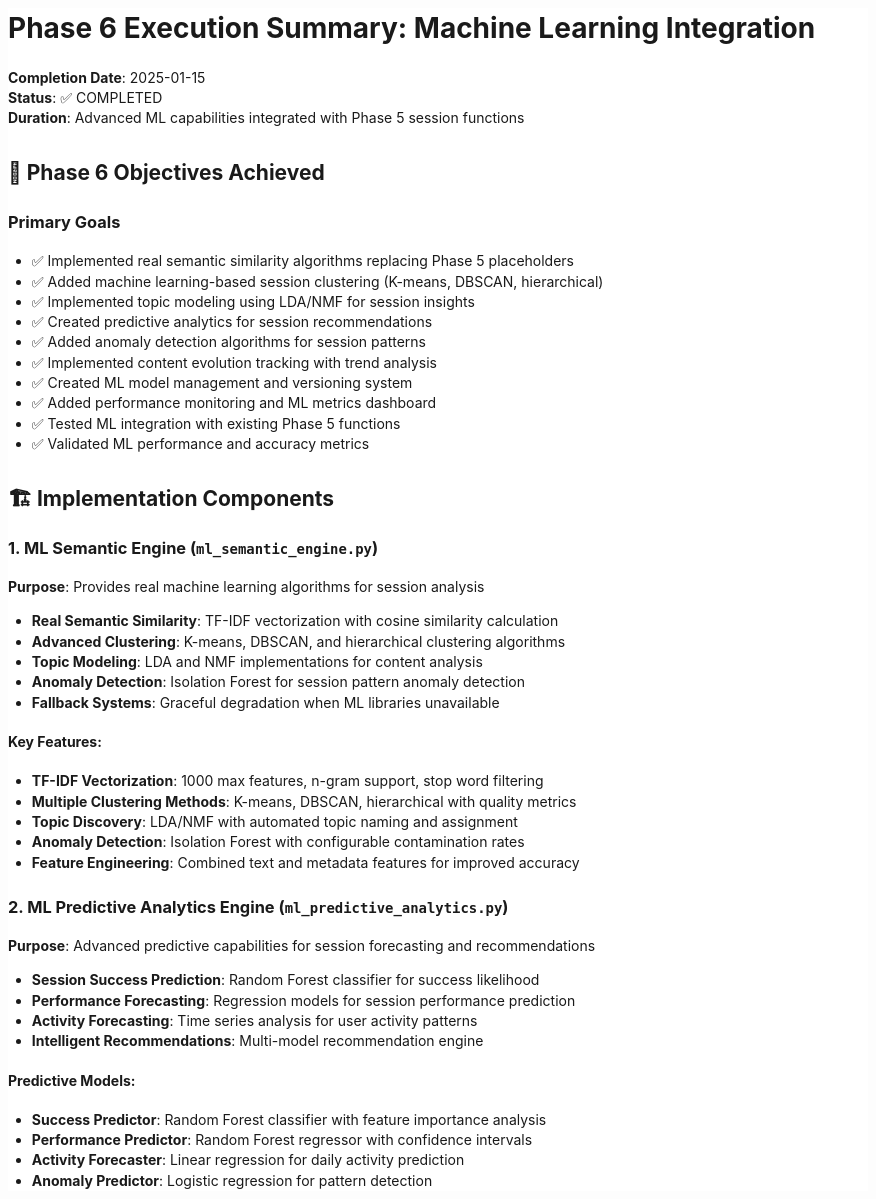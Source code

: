 # Phase 6 Execution Summary: Machine Learning Integration

**Completion Date**: 2025-01-15  
**Status**: ✅ COMPLETED  
**Duration**: Advanced ML capabilities integrated with Phase 5 session functions

## 🎯 Phase 6 Objectives Achieved

### Primary Goals
- ✅ Implemented real semantic similarity algorithms replacing Phase 5 placeholders
- ✅ Added machine learning-based session clustering (K-means, DBSCAN, hierarchical)
- ✅ Implemented topic modeling using LDA/NMF for session insights
- ✅ Created predictive analytics for session recommendations
- ✅ Added anomaly detection algorithms for session patterns
- ✅ Implemented content evolution tracking with trend analysis
- ✅ Created ML model management and versioning system
- ✅ Added performance monitoring and ML metrics dashboard
- ✅ Tested ML integration with existing Phase 5 functions
- ✅ Validated ML performance and accuracy metrics

## 🏗️ Implementation Components

### 1. ML Semantic Engine (`ml_semantic_engine.py`)
**Purpose**: Provides real machine learning algorithms for session analysis
- **Real Semantic Similarity**: TF-IDF vectorization with cosine similarity calculation
- **Advanced Clustering**: K-means, DBSCAN, and hierarchical clustering algorithms
- **Topic Modeling**: LDA and NMF implementations for content analysis
- **Anomaly Detection**: Isolation Forest for session pattern anomaly detection
- **Fallback Systems**: Graceful degradation when ML libraries unavailable

#### Key Features:
- **TF-IDF Vectorization**: 1000 max features, n-gram support, stop word filtering
- **Multiple Clustering Methods**: K-means, DBSCAN, hierarchical with quality metrics
- **Topic Discovery**: LDA/NMF with automated topic naming and assignment
- **Anomaly Detection**: Isolation Forest with configurable contamination rates
- **Feature Engineering**: Combined text and metadata features for improved accuracy

### 2. ML Predictive Analytics Engine (`ml_predictive_analytics.py`)
**Purpose**: Advanced predictive capabilities for session forecasting and recommendations
- **Session Success Prediction**: Random Forest classifier for success likelihood
- **Performance Forecasting**: Regression models for session performance prediction
- **Activity Forecasting**: Time series analysis for user activity patterns
- **Intelligent Recommendations**: Multi-model recommendation engine

#### Predictive Models:
- **Success Predictor**: Random Forest classifier with feature importance analysis
- **Performance Predictor**: Random Forest regressor with confidence intervals
- **Activity Forecaster**: Linear regression for daily activity prediction
- **Anomaly Predictor**: Logistic regression for pattern detection
